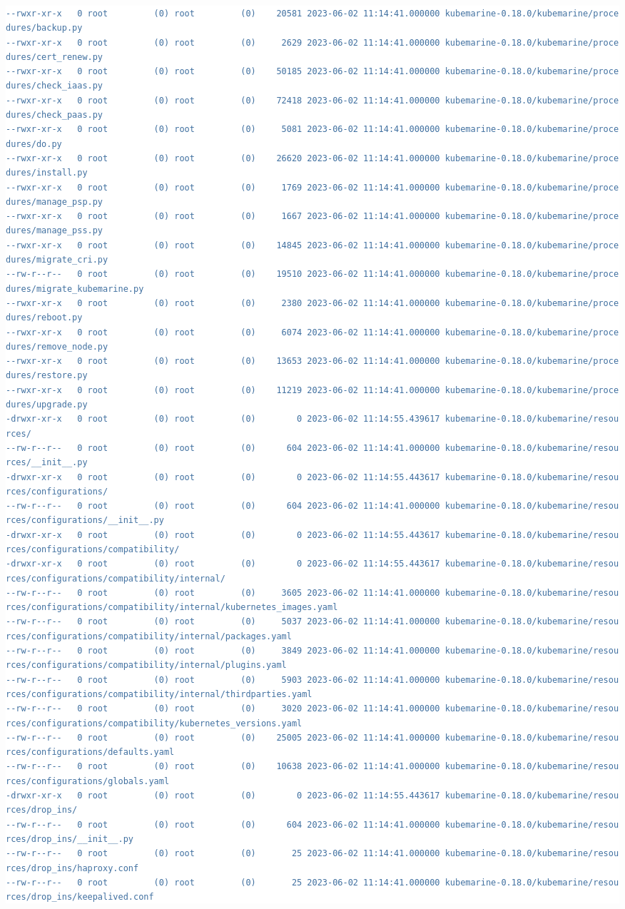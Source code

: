 ```diff
--rwxr-xr-x   0 root         (0) root         (0)    20581 2023-06-02 11:14:41.000000 kubemarine-0.18.0/kubemarine/procedures/backup.py
--rwxr-xr-x   0 root         (0) root         (0)     2629 2023-06-02 11:14:41.000000 kubemarine-0.18.0/kubemarine/procedures/cert_renew.py
--rwxr-xr-x   0 root         (0) root         (0)    50185 2023-06-02 11:14:41.000000 kubemarine-0.18.0/kubemarine/procedures/check_iaas.py
--rwxr-xr-x   0 root         (0) root         (0)    72418 2023-06-02 11:14:41.000000 kubemarine-0.18.0/kubemarine/procedures/check_paas.py
--rwxr-xr-x   0 root         (0) root         (0)     5081 2023-06-02 11:14:41.000000 kubemarine-0.18.0/kubemarine/procedures/do.py
--rwxr-xr-x   0 root         (0) root         (0)    26620 2023-06-02 11:14:41.000000 kubemarine-0.18.0/kubemarine/procedures/install.py
--rwxr-xr-x   0 root         (0) root         (0)     1769 2023-06-02 11:14:41.000000 kubemarine-0.18.0/kubemarine/procedures/manage_psp.py
--rwxr-xr-x   0 root         (0) root         (0)     1667 2023-06-02 11:14:41.000000 kubemarine-0.18.0/kubemarine/procedures/manage_pss.py
--rwxr-xr-x   0 root         (0) root         (0)    14845 2023-06-02 11:14:41.000000 kubemarine-0.18.0/kubemarine/procedures/migrate_cri.py
--rw-r--r--   0 root         (0) root         (0)    19510 2023-06-02 11:14:41.000000 kubemarine-0.18.0/kubemarine/procedures/migrate_kubemarine.py
--rwxr-xr-x   0 root         (0) root         (0)     2380 2023-06-02 11:14:41.000000 kubemarine-0.18.0/kubemarine/procedures/reboot.py
--rwxr-xr-x   0 root         (0) root         (0)     6074 2023-06-02 11:14:41.000000 kubemarine-0.18.0/kubemarine/procedures/remove_node.py
--rwxr-xr-x   0 root         (0) root         (0)    13653 2023-06-02 11:14:41.000000 kubemarine-0.18.0/kubemarine/procedures/restore.py
--rwxr-xr-x   0 root         (0) root         (0)    11219 2023-06-02 11:14:41.000000 kubemarine-0.18.0/kubemarine/procedures/upgrade.py
-drwxr-xr-x   0 root         (0) root         (0)        0 2023-06-02 11:14:55.439617 kubemarine-0.18.0/kubemarine/resources/
--rw-r--r--   0 root         (0) root         (0)      604 2023-06-02 11:14:41.000000 kubemarine-0.18.0/kubemarine/resources/__init__.py
-drwxr-xr-x   0 root         (0) root         (0)        0 2023-06-02 11:14:55.443617 kubemarine-0.18.0/kubemarine/resources/configurations/
--rw-r--r--   0 root         (0) root         (0)      604 2023-06-02 11:14:41.000000 kubemarine-0.18.0/kubemarine/resources/configurations/__init__.py
-drwxr-xr-x   0 root         (0) root         (0)        0 2023-06-02 11:14:55.443617 kubemarine-0.18.0/kubemarine/resources/configurations/compatibility/
-drwxr-xr-x   0 root         (0) root         (0)        0 2023-06-02 11:14:55.443617 kubemarine-0.18.0/kubemarine/resources/configurations/compatibility/internal/
--rw-r--r--   0 root         (0) root         (0)     3605 2023-06-02 11:14:41.000000 kubemarine-0.18.0/kubemarine/resources/configurations/compatibility/internal/kubernetes_images.yaml
--rw-r--r--   0 root         (0) root         (0)     5037 2023-06-02 11:14:41.000000 kubemarine-0.18.0/kubemarine/resources/configurations/compatibility/internal/packages.yaml
--rw-r--r--   0 root         (0) root         (0)     3849 2023-06-02 11:14:41.000000 kubemarine-0.18.0/kubemarine/resources/configurations/compatibility/internal/plugins.yaml
--rw-r--r--   0 root         (0) root         (0)     5903 2023-06-02 11:14:41.000000 kubemarine-0.18.0/kubemarine/resources/configurations/compatibility/internal/thirdparties.yaml
--rw-r--r--   0 root         (0) root         (0)     3020 2023-06-02 11:14:41.000000 kubemarine-0.18.0/kubemarine/resources/configurations/compatibility/kubernetes_versions.yaml
--rw-r--r--   0 root         (0) root         (0)    25005 2023-06-02 11:14:41.000000 kubemarine-0.18.0/kubemarine/resources/configurations/defaults.yaml
--rw-r--r--   0 root         (0) root         (0)    10638 2023-06-02 11:14:41.000000 kubemarine-0.18.0/kubemarine/resources/configurations/globals.yaml
-drwxr-xr-x   0 root         (0) root         (0)        0 2023-06-02 11:14:55.443617 kubemarine-0.18.0/kubemarine/resources/drop_ins/
--rw-r--r--   0 root         (0) root         (0)      604 2023-06-02 11:14:41.000000 kubemarine-0.18.0/kubemarine/resources/drop_ins/__init__.py
--rw-r--r--   0 root         (0) root         (0)       25 2023-06-02 11:14:41.000000 kubemarine-0.18.0/kubemarine/resources/drop_ins/haproxy.conf
--rw-r--r--   0 root         (0) root         (0)       25 2023-06-02 11:14:41.000000 kubemarine-0.18.0/kubemarine/resources/drop_ins/keepalived.conf
```
